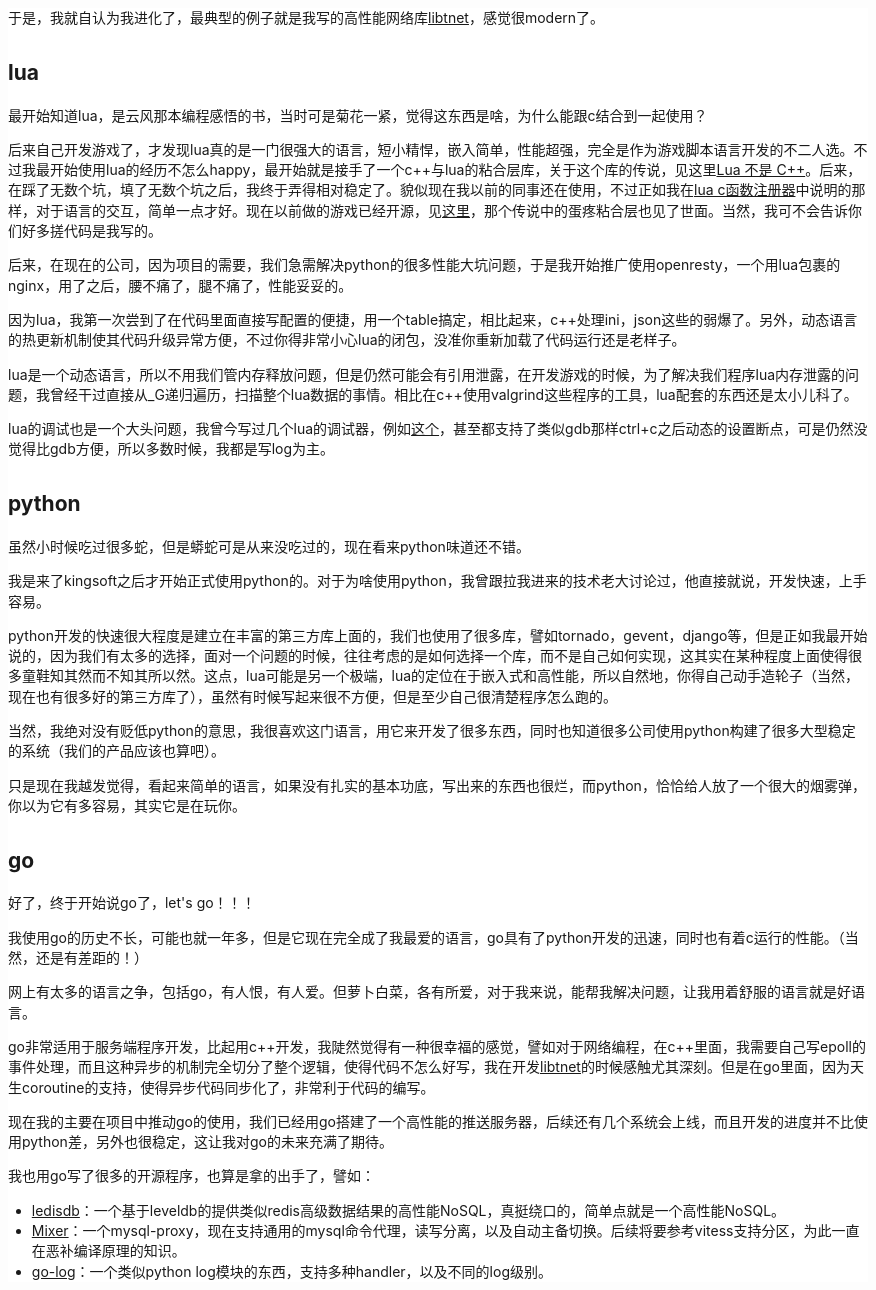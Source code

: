 于是，我就自认为我进化了，最典型的例子就是我写的高性能网络库[libtnet](https://github.com/siddontang/libtnet)，感觉很modern了。

## lua

最开始知道lua，是云风那本编程感悟的书，当时可是菊花一紧，觉得这东西是啥，为什么能跟c结合到一起使用？

后来自己开发游戏了，才发现lua真的是一门很强大的语言，短小精悍，嵌入简单，性能超强，完全是作为游戏脚本语言开发的不二人选。不过我最开始使用lua的经历不怎么happy，最开始就是接手了一个c++与lua的粘合层库，关于这个库的传说，见这里[Lua 不是 C++](http://blog.codingnow.com/2008/08/lua_is_not_c_plus_plus.html)。后来，在踩了无数个坑，填了无数个坑之后，我终于弄得相对稳定了。貌似现在我以前的同事还在使用，不过正如我在[lua c函数注册器](http://blog.csdn.net/siddontang/article/details/18727645)中说明的那样，对于语言的交互，简单一点才好。现在以前做的游戏已经开源，见[这里](https://xp-dev.com/svn/YBTX_Public/)，那个传说中的蛋疼粘合层也见了世面。当然，我可不会告诉你们好多搓代码是我写的。

后来，在现在的公司，因为项目的需要，我们急需解决python的很多性能大坑问题，于是我开始推广使用openresty，一个用lua包裹的nginx，用了之后，腰不痛了，腿不痛了，性能妥妥的。

因为lua，我第一次尝到了在代码里面直接写配置的便捷，用一个table搞定，相比起来，c++处理ini，json这些的弱爆了。另外，动态语言的热更新机制使其代码升级异常方便，不过你得非常小心lua的闭包，没准你重新加载了代码运行还是老样子。

lua是一个动态语言，所以不用我们管内存释放问题，但是仍然可能会有引用泄露，在开发游戏的时候，为了解决我们程序lua内存泄露的问题，我曾经干过直接从_G递归遍历，扫描整个lua数据的事情。相比在c++使用valgrind这些程序的工具，lua配套的东西还是太小儿科了。

lua的调试也是一个大头问题，我曾今写过几个lua的调试器，例如[这个](https://github.com/siddontang/luahelper)，甚至都支持了类似gdb那样ctrl+c之后动态的设置断点，可是仍然没觉得比gdb方便，所以多数时候，我都是写log为主。

## python

虽然小时候吃过很多蛇，但是蟒蛇可是从来没吃过的，现在看来python味道还不错。

我是来了kingsoft之后才开始正式使用python的。对于为啥使用python，我曾跟拉我进来的技术老大讨论过，他直接就说，开发快速，上手容易。

python开发的快速很大程度是建立在丰富的第三方库上面的，我们也使用了很多库，譬如tornado，gevent，django等，但是正如我最开始说的，因为我们有太多的选择，面对一个问题的时候，往往考虑的是如何选择一个库，而不是自己如何实现，这其实在某种程度上面使得很多童鞋知其然而不知其所以然。这点，lua可能是另一个极端，lua的定位在于嵌入式和高性能，所以自然地，你得自己动手造轮子（当然，现在也有很多好的第三方库了），虽然有时候写起来很不方便，但是至少自己很清楚程序怎么跑的。

当然，我绝对没有贬低python的意思，我很喜欢这门语言，用它来开发了很多东西，同时也知道很多公司使用python构建了很多大型稳定的系统（我们的产品应该也算吧）。

只是现在我越发觉得，看起来简单的语言，如果没有扎实的基本功底，写出来的东西也很烂，而python，恰恰给人放了一个很大的烟雾弹，你以为它有多容易，其实它是在玩你。

## go

好了，终于开始说go了，let's go！！！

我使用go的历史不长，可能也就一年多，但是它现在完全成了我最爱的语言，go具有了python开发的迅速，同时也有着c运行的性能。（当然，还是有差距的！）

网上有太多的语言之争，包括go，有人恨，有人爱。但萝卜白菜，各有所爱，对于我来说，能帮我解决问题，让我用着舒服的语言就是好语言。

go非常适用于服务端程序开发，比起用c++开发，我陡然觉得有一种很幸福的感觉，譬如对于网络编程，在c++里面，我需要自己写epoll的事件处理，而且这种异步的机制完全切分了整个逻辑，使得代码不怎么好写，我在开发[libtnet](https://github.com/siddontang/libtnet)的时候感触尤其深刻。但是在go里面，因为天生coroutine的支持，使得异步代码同步化了，非常利于代码的编写。

现在我的主要在项目中推动go的使用，我们已经用go搭建了一个高性能的推送服务器，后续还有几个系统会上线，而且开发的进度并不比使用python差，另外也很稳定，这让我对go的未来充满了期待。

我也用go写了很多的开源程序，也算是拿的出手了，譬如：

+ [ledisdb](https://github.com/siddontang/ledisdb)：一个基于leveldb的提供类似redis高级数据结果的高性能NoSQL，真挺绕口的，简单点就是一个高性能NoSQL。
+ [Mixer](https://github.com/siddontang/mixer)：一个mysql-proxy，现在支持通用的mysql命令代理，读写分离，以及自动主备切换。后续将要参考vitess支持分区，为此一直在恶补编译原理的知识。
+ [go-log](https://github.com/siddontang/go-log)：一个类似python log模块的东西，支持多种handler，以及不同的log级别。
